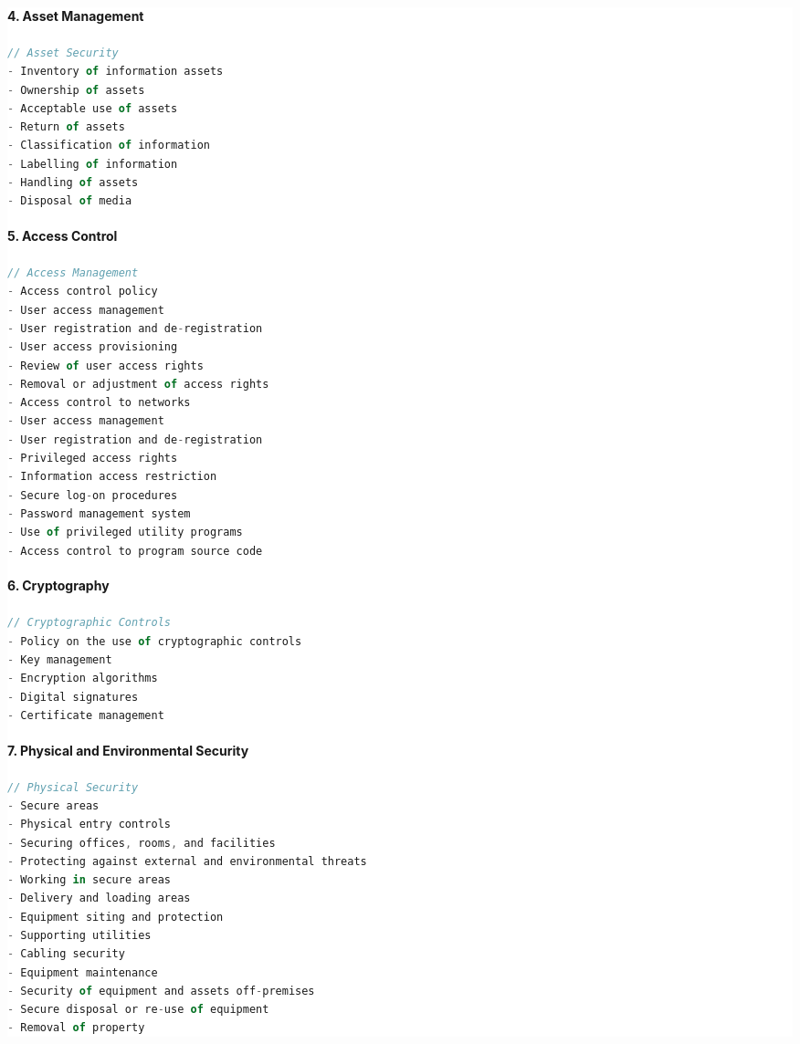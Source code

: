 #### **4. Asset Management**
```typescript
// Asset Security
- Inventory of information assets
- Ownership of assets
- Acceptable use of assets
- Return of assets
- Classification of information
- Labelling of information
- Handling of assets
- Disposal of media
```

#### **5. Access Control**
```typescript
// Access Management
- Access control policy
- User access management
- User registration and de-registration
- User access provisioning
- Review of user access rights
- Removal or adjustment of access rights
- Access control to networks
- User access management
- User registration and de-registration
- Privileged access rights
- Information access restriction
- Secure log-on procedures
- Password management system
- Use of privileged utility programs
- Access control to program source code
```

#### **6. Cryptography**
```typescript
// Cryptographic Controls
- Policy on the use of cryptographic controls
- Key management
- Encryption algorithms
- Digital signatures
- Certificate management
```

#### **7. Physical and Environmental Security**
```typescript
// Physical Security
- Secure areas
- Physical entry controls
- Securing offices, rooms, and facilities
- Protecting against external and environmental threats
- Working in secure areas
- Delivery and loading areas
- Equipment siting and protection
- Supporting utilities
- Cabling security
- Equipment maintenance
- Security of equipment and assets off-premises
- Secure disposal or re-use of equipment
- Removal of property
```
